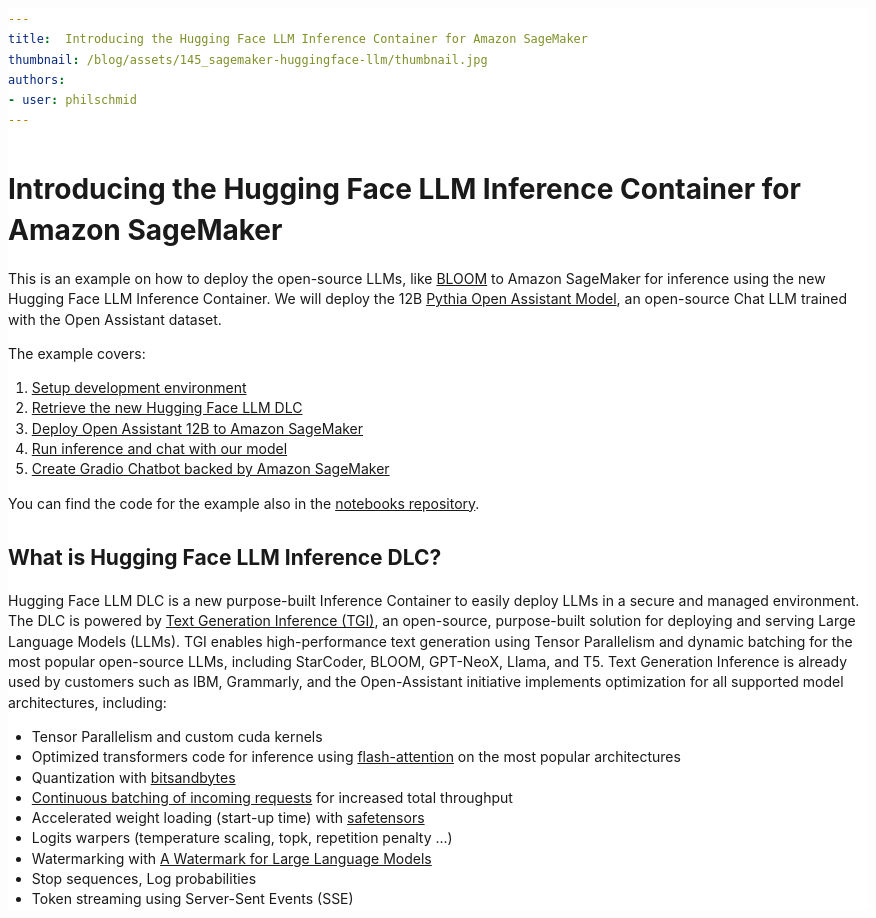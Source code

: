 ```yaml
---
title:  Introducing the Hugging Face LLM Inference Container for Amazon SageMaker
thumbnail: /blog/assets/145_sagemaker-huggingface-llm/thumbnail.jpg
authors:
- user: philschmid
---
```


# Introducing the Hugging Face LLM Inference Container for Amazon SageMaker




This is an example on how to deploy the open-source LLMs, like [BLOOM](https://huggingface.co/bigscience/bloom) to Amazon SageMaker for inference using the new Hugging Face LLM Inference Container.
We will deploy the 12B [Pythia Open Assistant Model](https://huggingface.co/OpenAssistant/pythia-12b-sft-v8-7k-steps), an open-source Chat LLM trained with the Open Assistant dataset.

The example covers:

1. [Setup development environment](#1-setup-development-environment)
2. [Retrieve the new Hugging Face LLM DLC](#2-retrieve-the-new-hugging-face-llm-dlc)
3. [Deploy Open Assistant 12B to Amazon SageMaker](#3-deploy-deploy-open-assistant-12b-to-amazon-sagemaker)
4. [Run inference and chat with our model](#4-run-inference-and-chat-with-our-model)
5. [Create Gradio Chatbot backed by Amazon SageMaker](#5-create-gradio-chatbot-backed-by-amazon-sagemaker)

You can find the code for the example also in the [notebooks repository](https://github.com/huggingface/notebooks/blob/main/sagemaker/27_deploy_large_language_models/sagemaker-notebook.ipynb).

## What is Hugging Face LLM Inference DLC?

Hugging Face LLM DLC is a new purpose-built Inference Container to easily deploy LLMs in a secure and managed environment. The DLC is powered by [Text Generation Inference (TGI)](https://github.com/huggingface/text-generation-inference), an open-source, purpose-built solution for deploying and serving Large Language Models (LLMs). TGI enables high-performance text generation using Tensor Parallelism and dynamic batching for the most popular open-source LLMs, including StarCoder, BLOOM, GPT-NeoX, Llama, and T5.
Text Generation Inference is already used by customers such as IBM, Grammarly, and the Open-Assistant initiative implements optimization for all supported model architectures, including:

- Tensor Parallelism and custom cuda kernels
- Optimized transformers code for inference using [flash-attention](https://github.com/HazyResearch/flash-attention) on the most popular architectures
- Quantization with [bitsandbytes](https://github.com/TimDettmers/bitsandbytes)
- [Continuous batching of incoming requests](https://github.com/huggingface/text-generation-inference/tree/main/router) for increased total throughput
- Accelerated weight loading (start-up time) with [safetensors](https://github.com/huggingface/safetensors)
- Logits warpers (temperature scaling, topk, repetition penalty ...)
- Watermarking with [A Watermark for Large Language Models](https://arxiv.org/abs/2301.10226)
- Stop sequences, Log probabilities
- Token streaming using Server-Sent Events (SSE)

